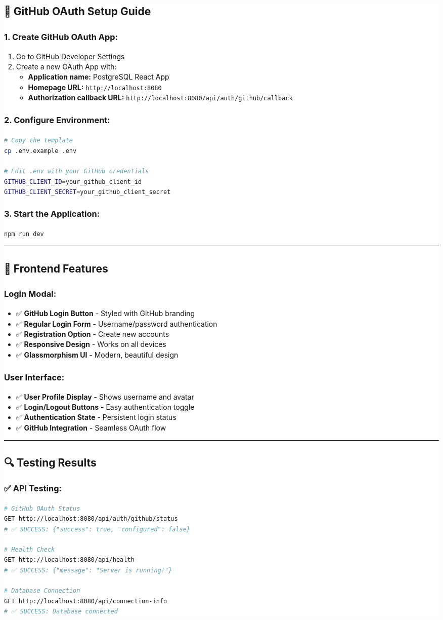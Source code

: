 
## 🎯 **GitHub OAuth Setup Guide**

### **1. Create GitHub OAuth App:**
1. Go to [GitHub Developer Settings](https://github.com/settings/applications/new)
2. Create a new OAuth App with:
   - **Application name:** PostgreSQL React App
   - **Homepage URL:** `http://localhost:8080`
   - **Authorization callback URL:** `http://localhost:8080/api/auth/github/callback`

### **2. Configure Environment:**
```bash
# Copy the template
cp .env.example .env

# Edit .env with your GitHub credentials
GITHUB_CLIENT_ID=your_github_client_id
GITHUB_CLIENT_SECRET=your_github_client_secret
```

### **3. Start the Application:**
```bash
npm run dev
```

---

## 🎨 **Frontend Features**

### **Login Modal:**
- ✅ **GitHub Login Button** - Styled with GitHub branding
- ✅ **Regular Login Form** - Username/password authentication
- ✅ **Registration Option** - Create new accounts
- ✅ **Responsive Design** - Works on all devices
- ✅ **Glassmorphism UI** - Modern, beautiful design

### **User Interface:**
- ✅ **User Profile Display** - Shows username and avatar
- ✅ **Login/Logout Buttons** - Easy authentication toggle
- ✅ **Authentication State** - Persistent login status
- ✅ **GitHub Integration** - Seamless OAuth flow

---

## 🔍 **Testing Results**

### **✅ API Testing:**
```bash
# GitHub OAuth Status
GET http://localhost:8080/api/auth/github/status
# ✅ SUCCESS: {"success": true, "configured": false}

# Health Check
GET http://localhost:8080/api/health
# ✅ SUCCESS: {"message": "Server is running!"}

# Database Connection
GET http://localhost:8080/api/connection-info
# ✅ SUCCESS: Database connected
```
